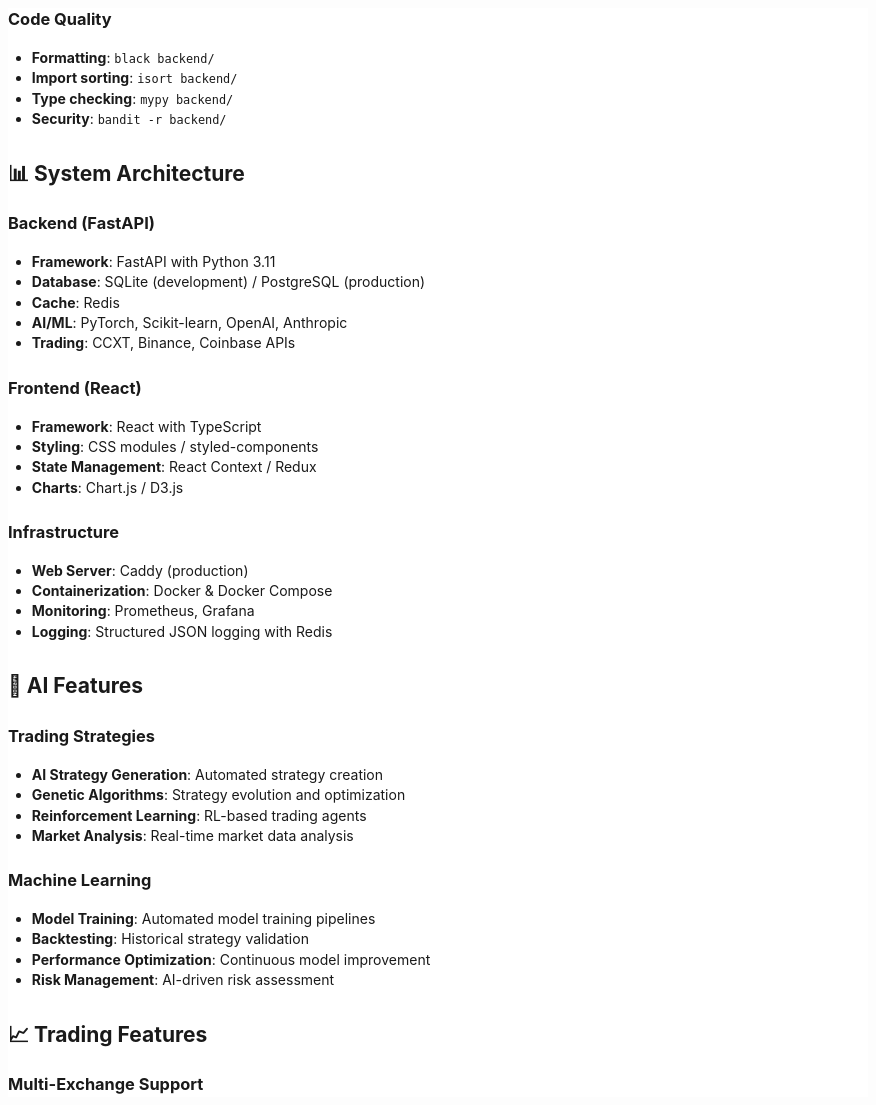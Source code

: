 ### **Code Quality**

- **Formatting**: `black backend/`
- **Import sorting**: `isort backend/`
- **Type checking**: `mypy backend/`
- **Security**: `bandit -r backend/`

## 📊 **System Architecture**

### **Backend (FastAPI)**

- **Framework**: FastAPI with Python 3.11
- **Database**: SQLite (development) / PostgreSQL (production)
- **Cache**: Redis
- **AI/ML**: PyTorch, Scikit-learn, OpenAI, Anthropic
- **Trading**: CCXT, Binance, Coinbase APIs

### **Frontend (React)**

- **Framework**: React with TypeScript
- **Styling**: CSS modules / styled-components
- **State Management**: React Context / Redux
- **Charts**: Chart.js / D3.js

### **Infrastructure**

- **Web Server**: Caddy (production)
- **Containerization**: Docker & Docker Compose
- **Monitoring**: Prometheus, Grafana
- **Logging**: Structured JSON logging with Redis

## 🧠 **AI Features**

### **Trading Strategies**

- **AI Strategy Generation**: Automated strategy creation
- **Genetic Algorithms**: Strategy evolution and optimization
- **Reinforcement Learning**: RL-based trading agents
- **Market Analysis**: Real-time market data analysis

### **Machine Learning**

- **Model Training**: Automated model training pipelines
- **Backtesting**: Historical strategy validation
- **Performance Optimization**: Continuous model improvement
- **Risk Management**: AI-driven risk assessment

## 📈 **Trading Features**

### **Multi-Exchange Support**

